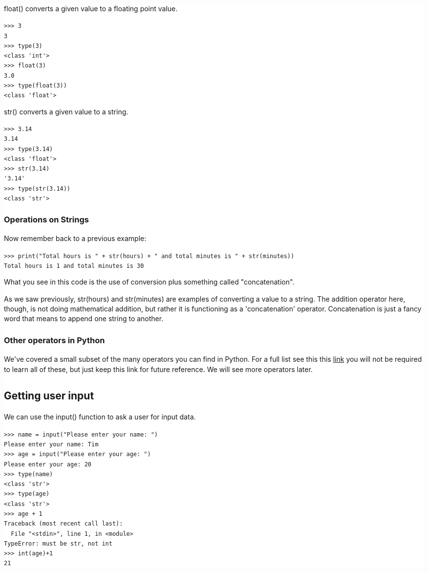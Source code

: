 float() converts a given value to a floating point value.

```
>>> 3
3
>>> type(3)
<class 'int'>
>>> float(3)
3.0
>>> type(float(3))
<class 'float'>
```

str() converts a given value to a string.

```
>>> 3.14
3.14
>>> type(3.14)
<class 'float'>
>>> str(3.14)
'3.14'
>>> type(str(3.14))
<class 'str'>
```

### Operations on Strings

Now remember back to a previous example:

```
>>> print("Total hours is " + str(hours) + " and total minutes is " + str(minutes))
Total hours is 1 and total minutes is 30
```

What you see in this code is the use of conversion plus something called "concatenation".

As we saw previously, str(hours) and str(minutes) are examples of converting a value to a string. The addition operator here, though, is not doing mathematical addition, but rather it is functioning as a 'concatenation' operator. Concatenation is just a fancy word that means to append one string to another.

### Other operators in Python

We've covered a small subset of the many operators you can find in Python. For a full list see this this [link](http://www.tutorialspoint.com/python/python_basic_operators.htm) you will not be required to learn all of these, but just keep this link for future reference. We will see more operators later.


## Getting user input

We can use the input() function to ask a user for input data.

```
>>> name = input("Please enter your name: ")
Please enter your name: Tim
>>> age = input("Please enter your age: ")
Please enter your age: 20
>>> type(name)
<class 'str'>
>>> type(age)
<class 'str'>
>>> age + 1
Traceback (most recent call last):
  File "<stdin>", line 1, in <module>
TypeError: must be str, not int
>>> int(age)+1
21
```
